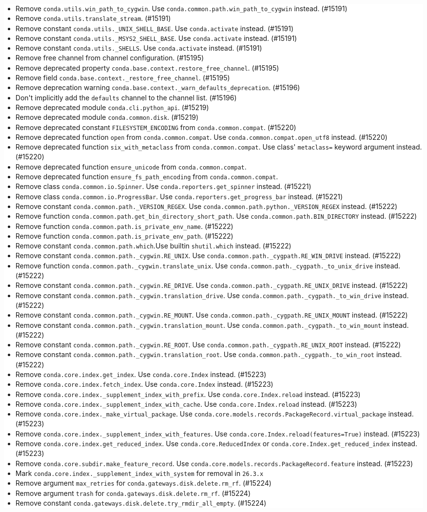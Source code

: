 * Remove `conda.utils.win_path_to_cygwin`. Use `conda.common.path.win_path_to_cygwin` instead. (#15191)
* Remove `conda.utils.translate_stream`. (#15191)
* Remove constant `conda.utils._UNIX_SHELL_BASE`. Use `conda.activate` instead. (#15191)
* Remove constant `conda.utils._MSYS2_SHELL_BASE`. Use `conda.activate` instead. (#15191)
* Remove constant `conda.utils._SHELLS`. Use `conda.activate` instead. (#15191)
* Remove free channel from channel configuration. (#15195)
* Remove deprecated property `conda.base.context.restore_free_channel`. (#15195)
* Remove field `conda.base.context._restore_free_channel`. (#15195)
* Remove deprecation warning `conda.base.context._warn_defaults_deprecation`. (#15196)
* Don't implicitly add the `defaults` channel to the channel list. (#15196)
* Remove deprecated module `conda.cli.python_api`. (#15219)
* Remove deprecated module `conda.common.disk`. (#15219)
* Remove deprecated constant `FILESYSTEM_ENCODING` from `conda.common.compat`. (#15220)
* Remove deprecated function `open` from `conda.common.compat`. Use `conda.common.compat.open_utf8` instead. (#15220)
* Remove deprecated function `six_with_metaclass` from `conda.common.compat`. Use class' `metaclass=` keyword argument instead. (#15220)
* Remove deprecated function `ensure_unicode` from `conda.common.compat`.
* Remove deprecated function `ensure_fs_path_encoding` from `conda.common.compat`.
* Remove class `conda.common.io.Spinner`. Use `conda.reporters.get_spinner` instead. (#15221)
* Remove class `conda.common.io.ProgressBar`. Use `conda.reporters.get_progress_bar` instead. (#15221)
* Remove constant `conda.common.path._VERSION_REGEX`. Use `conda.common.path.python._VERSION_REGEX` instead. (#15222)
* Remove function `conda.common.path.get_bin_directory_short_path`. Use `conda.common.path.BIN_DIRECTORY` instead. (#15222)
* Remove function `conda.common.path.is_private_env_name`. (#15222)
* Remove function `conda.common.path.is_private_env_path`. (#15222)
* Remove constant `conda.common.path.which`.Use builtin `shutil.which` instead. (#15222)
* Remove constant `conda.common.path._cygwin.RE_UNIX`. Use `conda.common.path._cygpath.RE_WIN_DRIVE` instead. (#15222)
* Remove function `conda.common.path._cygwin.translate_unix`. Use `conda.common.path._cygpath._to_unix_drive` instead. (#15222)
* Remove constant `conda.common.path._cygwin.RE_DRIVE`. Use `conda.common.path._cygpath.RE_UNIX_DRIVE` instead. (#15222)
* Remove constant `conda.common.path._cygwin.translation_drive`. Use `conda.common.path._cygpath._to_win_drive` instead. (#15222)
* Remove constant `conda.common.path._cygwin.RE_MOUNT`. Use `conda.common.path._cygpath.RE_UNIX_MOUNT` instead. (#15222)
* Remove constant `conda.common.path._cygwin.translation_mount`. Use `conda.common.path._cygpath._to_win_mount` instead. (#15222)
* Remove constant `conda.common.path._cygwin.RE_ROOT`. Use `conda.common.path._cygpath.RE_UNIX_ROOT` instead. (#15222)
* Remove constant `conda.common.path._cygwin.translation_root`. Use `conda.common.path._cygpath._to_win_root` instead. (#15222)
* Remove `conda.core.index.get_index`. Use `conda.core.Index` instead. (#15223)
* Remove `conda.core.index.fetch_index`. Use `conda.core.Index` instead. (#15223)
* Remove `conda.core.index._supplement_index_with_prefix`. Use `conda.core.Index.reload` instead. (#15223)
* Remove `conda.core.index._supplement_index_with_cache`. Use `conda.core.Index.reload` instead. (#15223)
* Remove `conda.core.index._make_virtual_package`. Use `conda.core.models.records.PackageRecord.virtual_package` instead. (#15223)
* Remove `conda.core.index._supplement_index_with_features`. Use `conda.core.Index.reload(features=True)` instead. (#15223)
* Remove `conda.core.index.get_reduced_index`. Use `conda.core.ReducedIndex` or `conda.core.Index.get_reduced_index` instead. (#15223)
* Remove `conda.core.subdir.make_feature_record`. Use `conda.core.models.records.PackageRecord.feature` instead. (#15223)
* Mark `conda.core.index._supplement_index_with_system` for removal in `26.3.x`
* Remove argument `max_retries` for `conda.gateways.disk.delete.rm_rf`. (#15224)
* Remove argument `trash` for `conda.gateways.disk.delete.rm_rf`. (#15224)
* Remove constant `conda.gateways.disk.delete.try_rmdir_all_empty`. (#15224)